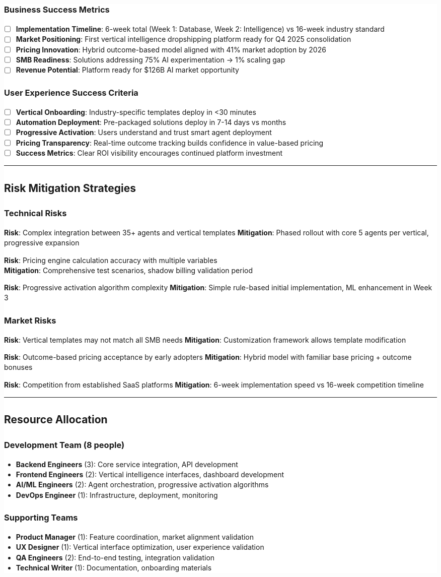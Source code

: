 ### Business Success Metrics
- [ ] **Implementation Timeline**: 6-week total (Week 1: Database, Week 2: Intelligence) vs 16-week industry standard
- [ ] **Market Positioning**: First vertical intelligence dropshipping platform ready for Q4 2025 consolidation
- [ ] **Pricing Innovation**: Hybrid outcome-based model aligned with 41% market adoption by 2026
- [ ] **SMB Readiness**: Solutions addressing 75% AI experimentation → 1% scaling gap
- [ ] **Revenue Potential**: Platform ready for $126B AI market opportunity

### User Experience Success Criteria
- [ ] **Vertical Onboarding**: Industry-specific templates deploy in <30 minutes
- [ ] **Automation Deployment**: Pre-packaged solutions deploy in 7-14 days vs months
- [ ] **Progressive Activation**: Users understand and trust smart agent deployment
- [ ] **Pricing Transparency**: Real-time outcome tracking builds confidence in value-based pricing
- [ ] **Success Metrics**: Clear ROI visibility encourages continued platform investment

---

## Risk Mitigation Strategies

### Technical Risks
**Risk**: Complex integration between 35+ agents and vertical templates
**Mitigation**: Phased rollout with core 5 agents per vertical, progressive expansion

**Risk**: Pricing engine calculation accuracy with multiple variables  
**Mitigation**: Comprehensive test scenarios, shadow billing validation period

**Risk**: Progressive activation algorithm complexity
**Mitigation**: Simple rule-based initial implementation, ML enhancement in Week 3

### Market Risks
**Risk**: Vertical templates may not match all SMB needs
**Mitigation**: Customization framework allows template modification

**Risk**: Outcome-based pricing acceptance by early adopters
**Mitigation**: Hybrid model with familiar base pricing + outcome bonuses

**Risk**: Competition from established SaaS platforms
**Mitigation**: 6-week implementation speed vs 16-week competition timeline

---

## Resource Allocation

### Development Team (8 people)
- **Backend Engineers** (3): Core service integration, API development
- **Frontend Engineers** (2): Vertical intelligence interfaces, dashboard development
- **AI/ML Engineers** (2): Agent orchestration, progressive activation algorithms
- **DevOps Engineer** (1): Infrastructure, deployment, monitoring

### Supporting Teams
- **Product Manager** (1): Feature coordination, market alignment validation
- **UX Designer** (1): Vertical interface optimization, user experience validation
- **QA Engineers** (2): End-to-end testing, integration validation
- **Technical Writer** (1): Documentation, onboarding materials
